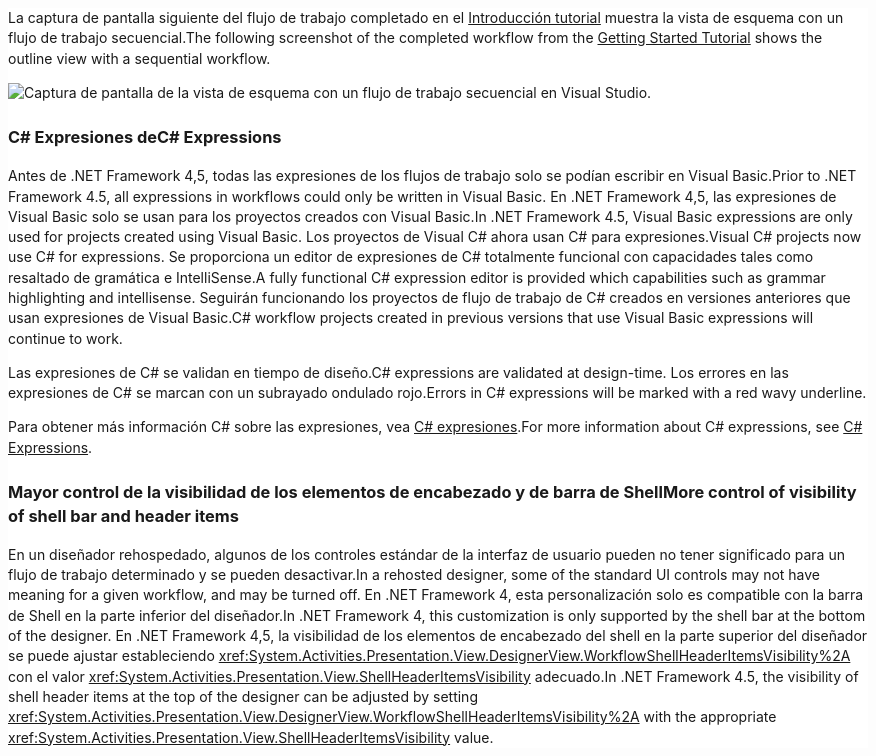 <span data-ttu-id="343cd-207">La captura de pantalla siguiente del flujo de trabajo completado en el [Introducción tutorial](getting-started-tutorial.md) muestra la vista de esquema con un flujo de trabajo secuencial.</span><span class="sxs-lookup"><span data-stu-id="343cd-207">The following screenshot of the completed workflow from the [Getting Started Tutorial](getting-started-tutorial.md) shows the outline view with a sequential workflow.</span></span>

![Captura de pantalla de la vista de esquema con un flujo de trabajo secuencial en Visual Studio.](./media/whats-new-in-wf-in-dotnet/outline-view-in-workflow-designer.jpg)

### <a name="BKMK_CSharpExpressions"></a><span data-ttu-id="343cd-209">C# Expresiones de</span><span class="sxs-lookup"><span data-stu-id="343cd-209">C# Expressions</span></span>

<span data-ttu-id="343cd-210">Antes de .NET Framework 4,5, todas las expresiones de los flujos de trabajo solo se podían escribir en Visual Basic.</span><span class="sxs-lookup"><span data-stu-id="343cd-210">Prior to .NET Framework 4.5, all expressions in workflows could only be written in Visual Basic.</span></span> <span data-ttu-id="343cd-211">En .NET Framework 4,5, las expresiones de Visual Basic solo se usan para los proyectos creados con Visual Basic.</span><span class="sxs-lookup"><span data-stu-id="343cd-211">In .NET Framework 4.5, Visual Basic expressions are only used for projects created using Visual Basic.</span></span> <span data-ttu-id="343cd-212">Los proyectos de Visual C# ahora usan C# para expresiones.</span><span class="sxs-lookup"><span data-stu-id="343cd-212">Visual C# projects now use C# for expressions.</span></span> <span data-ttu-id="343cd-213">Se proporciona un editor de expresiones de C# totalmente funcional con capacidades tales como resaltado de gramática e IntelliSense.</span><span class="sxs-lookup"><span data-stu-id="343cd-213">A fully functional C# expression editor is provided which capabilities such as grammar highlighting and intellisense.</span></span> <span data-ttu-id="343cd-214">Seguirán funcionando los proyectos de flujo de trabajo de C# creados en versiones anteriores que usan expresiones de Visual Basic.</span><span class="sxs-lookup"><span data-stu-id="343cd-214">C# workflow projects created in previous versions that use Visual Basic expressions will continue to work.</span></span>

<span data-ttu-id="343cd-215">Las expresiones de C# se validan en tiempo de diseño.</span><span class="sxs-lookup"><span data-stu-id="343cd-215">C# expressions are validated at design-time.</span></span> <span data-ttu-id="343cd-216">Los errores en las expresiones de C# se marcan con un subrayado ondulado rojo.</span><span class="sxs-lookup"><span data-stu-id="343cd-216">Errors in C# expressions will be marked with a red wavy underline.</span></span>

<span data-ttu-id="343cd-217">Para obtener más información C# sobre las expresiones, vea [ C# expresiones](csharp-expressions.md).</span><span class="sxs-lookup"><span data-stu-id="343cd-217">For more information about C# expressions, see [C# Expressions](csharp-expressions.md).</span></span>

### <a name="BKMK_Visibility"></a><span data-ttu-id="343cd-218">Mayor control de la visibilidad de los elementos de encabezado y de barra de Shell</span><span class="sxs-lookup"><span data-stu-id="343cd-218">More control of visibility of shell bar and header items</span></span>

<span data-ttu-id="343cd-219">En un diseñador rehospedado, algunos de los controles estándar de la interfaz de usuario pueden no tener significado para un flujo de trabajo determinado y se pueden desactivar.</span><span class="sxs-lookup"><span data-stu-id="343cd-219">In a rehosted designer, some of the standard UI controls may not have meaning for a given workflow, and may be turned off.</span></span> <span data-ttu-id="343cd-220">En .NET Framework 4, esta personalización solo es compatible con la barra de Shell en la parte inferior del diseñador.</span><span class="sxs-lookup"><span data-stu-id="343cd-220">In .NET Framework 4, this customization is only supported by the shell bar at the bottom of the designer.</span></span> <span data-ttu-id="343cd-221">En .NET Framework 4,5, la visibilidad de los elementos de encabezado del shell en la parte superior del diseñador se puede ajustar estableciendo <xref:System.Activities.Presentation.View.DesignerView.WorkflowShellHeaderItemsVisibility%2A> con el valor <xref:System.Activities.Presentation.View.ShellHeaderItemsVisibility> adecuado.</span><span class="sxs-lookup"><span data-stu-id="343cd-221">In .NET Framework 4.5, the visibility of shell header items at the top of the designer can be adjusted by setting <xref:System.Activities.Presentation.View.DesignerView.WorkflowShellHeaderItemsVisibility%2A> with the appropriate <xref:System.Activities.Presentation.View.ShellHeaderItemsVisibility> value.</span></span>
